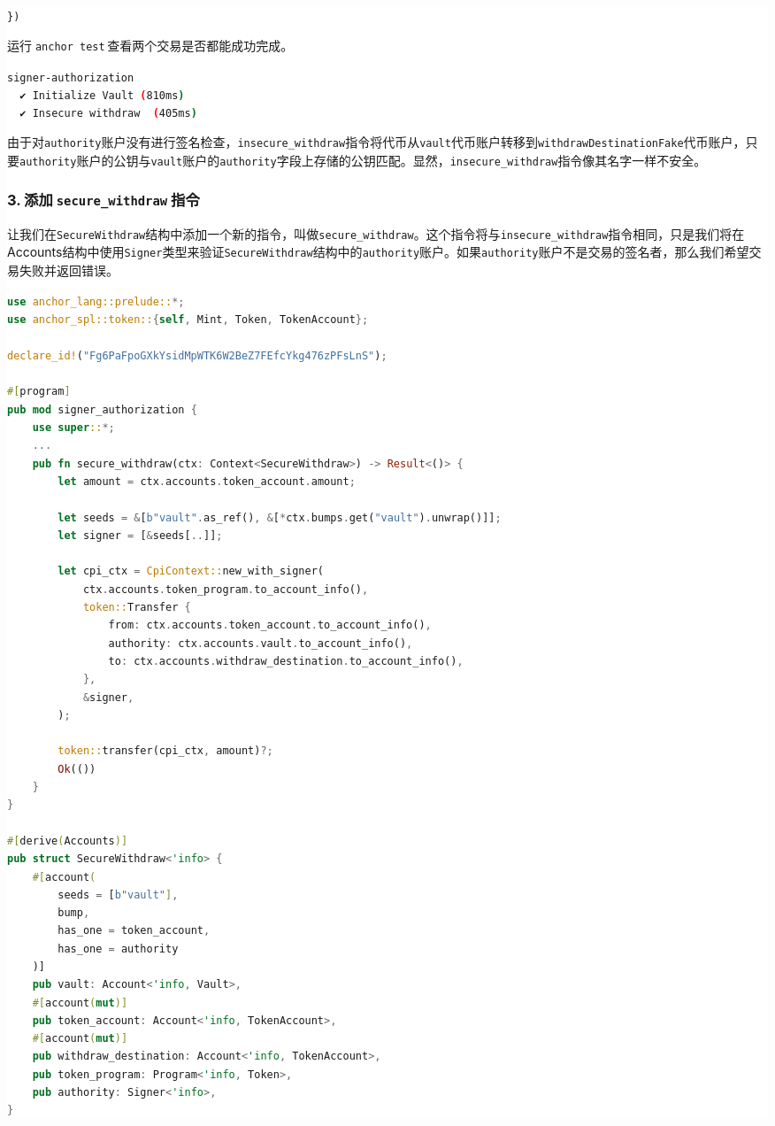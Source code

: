 ```tsx
})
```

运行 `anchor test` 查看两个交易是否都能成功完成。

```bash
signer-authorization
  ✔ Initialize Vault (810ms)
  ✔ Insecure withdraw  (405ms)
```

由于对`authority`账户没有进行签名检查，`insecure_withdraw`指令将代币从`vault`代币账户转移到`withdrawDestinationFake`代币账户，只要`authority`账户的公钥与`vault`账户的`authority`字段上存储的公钥匹配。显然，`insecure_withdraw`指令像其名字一样不安全。

### 3. 添加 `secure_withdraw` 指令

让我们在`SecureWithdraw`结构中添加一个新的指令，叫做`secure_withdraw`。这个指令将与`insecure_withdraw`指令相同，只是我们将在Accounts结构中使用`Signer`类型来验证`SecureWithdraw`结构中的`authority`账户。如果`authority`账户不是交易的签名者，那么我们希望交易失败并返回错误。

```rust
use anchor_lang::prelude::*;
use anchor_spl::token::{self, Mint, Token, TokenAccount};

declare_id!("Fg6PaFpoGXkYsidMpWTK6W2BeZ7FEfcYkg476zPFsLnS");

#[program]
pub mod signer_authorization {
    use super::*;
    ...
    pub fn secure_withdraw(ctx: Context<SecureWithdraw>) -> Result<()> {
        let amount = ctx.accounts.token_account.amount;

        let seeds = &[b"vault".as_ref(), &[*ctx.bumps.get("vault").unwrap()]];
        let signer = [&seeds[..]];

        let cpi_ctx = CpiContext::new_with_signer(
            ctx.accounts.token_program.to_account_info(),
            token::Transfer {
                from: ctx.accounts.token_account.to_account_info(),
                authority: ctx.accounts.vault.to_account_info(),
                to: ctx.accounts.withdraw_destination.to_account_info(),
            },
            &signer,
        );

        token::transfer(cpi_ctx, amount)?;
        Ok(())
    }
}

#[derive(Accounts)]
pub struct SecureWithdraw<'info> {
    #[account(
        seeds = [b"vault"],
        bump,
        has_one = token_account,
        has_one = authority
    )]
    pub vault: Account<'info, Vault>,
    #[account(mut)]
    pub token_account: Account<'info, TokenAccount>,
    #[account(mut)]
    pub withdraw_destination: Account<'info, TokenAccount>,
    pub token_program: Program<'info, Token>,
    pub authority: Signer<'info>,
}
```